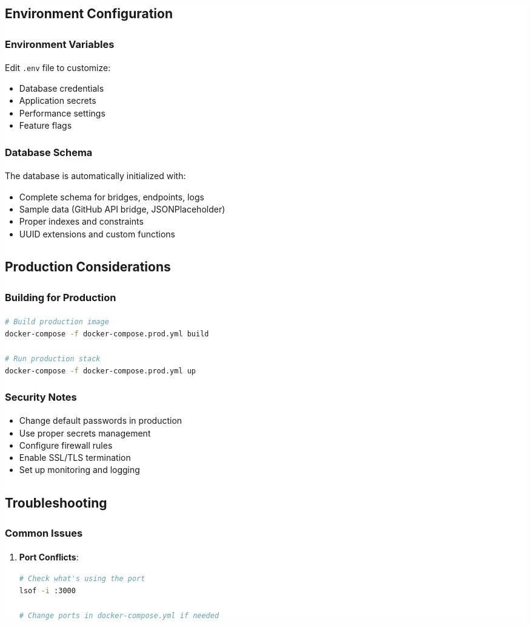 ## Environment Configuration

### Environment Variables

Edit `.env` file to customize:

- Database credentials
- Application secrets
- Performance settings
- Feature flags

### Database Schema

The database is automatically initialized with:

- Complete schema for bridges, endpoints, logs
- Sample data (GitHub API bridge, JSONPlaceholder)
- Proper indexes and constraints
- UUID extensions and custom functions

## Production Considerations

### Building for Production

```bash
# Build production image
docker-compose -f docker-compose.prod.yml build

# Run production stack
docker-compose -f docker-compose.prod.yml up
```

### Security Notes

- Change default passwords in production
- Use proper secrets management
- Configure firewall rules
- Enable SSL/TLS termination
- Set up monitoring and logging

## Troubleshooting

### Common Issues

1. **Port Conflicts**:

   ```bash
   # Check what's using the port
   lsof -i :3000

   # Change ports in docker-compose.yml if needed
   ```
